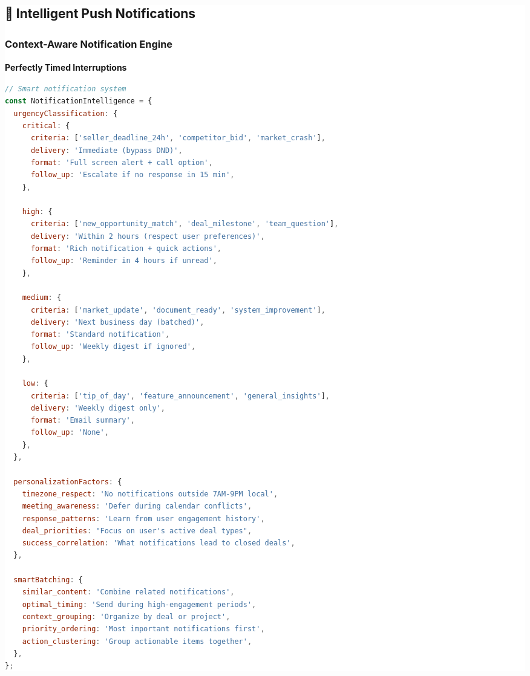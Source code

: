 
## 🔔 Intelligent Push Notifications

### Context-Aware Notification Engine

**Perfectly Timed Interruptions**

```javascript
// Smart notification system
const NotificationIntelligence = {
  urgencyClassification: {
    critical: {
      criteria: ['seller_deadline_24h', 'competitor_bid', 'market_crash'],
      delivery: 'Immediate (bypass DND)',
      format: 'Full screen alert + call option',
      follow_up: 'Escalate if no response in 15 min',
    },

    high: {
      criteria: ['new_opportunity_match', 'deal_milestone', 'team_question'],
      delivery: 'Within 2 hours (respect user preferences)',
      format: 'Rich notification + quick actions',
      follow_up: 'Reminder in 4 hours if unread',
    },

    medium: {
      criteria: ['market_update', 'document_ready', 'system_improvement'],
      delivery: 'Next business day (batched)',
      format: 'Standard notification',
      follow_up: 'Weekly digest if ignored',
    },

    low: {
      criteria: ['tip_of_day', 'feature_announcement', 'general_insights'],
      delivery: 'Weekly digest only',
      format: 'Email summary',
      follow_up: 'None',
    },
  },

  personalizationFactors: {
    timezone_respect: 'No notifications outside 7AM-9PM local',
    meeting_awareness: 'Defer during calendar conflicts',
    response_patterns: 'Learn from user engagement history',
    deal_priorities: "Focus on user's active deal types",
    success_correlation: 'What notifications lead to closed deals',
  },

  smartBatching: {
    similar_content: 'Combine related notifications',
    optimal_timing: 'Send during high-engagement periods',
    context_grouping: 'Organize by deal or project',
    priority_ordering: 'Most important notifications first',
    action_clustering: 'Group actionable items together',
  },
};
```
